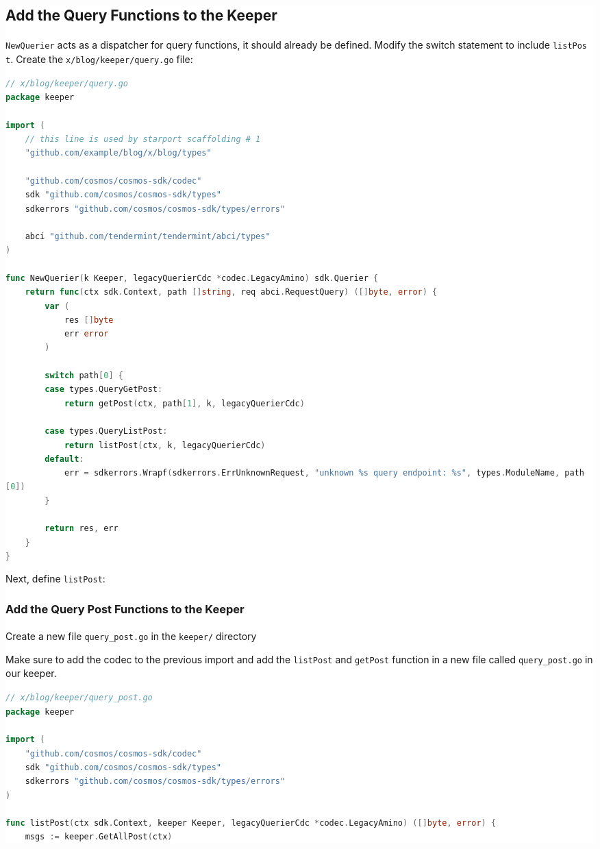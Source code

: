 ## Add the Query Functions to the Keeper

`NewQuerier` acts as a dispatcher for query functions, it should already be defined. Modify the switch statement to include `listPost`. Create the `x/blog/keeper/query.go` file:

```go
// x/blog/keeper/query.go
package keeper

import (
	// this line is used by starport scaffolding # 1
	"github.com/example/blog/x/blog/types"

	"github.com/cosmos/cosmos-sdk/codec"
	sdk "github.com/cosmos/cosmos-sdk/types"
	sdkerrors "github.com/cosmos/cosmos-sdk/types/errors"

	abci "github.com/tendermint/tendermint/abci/types"
)

func NewQuerier(k Keeper, legacyQuerierCdc *codec.LegacyAmino) sdk.Querier {
	return func(ctx sdk.Context, path []string, req abci.RequestQuery) ([]byte, error) {
		var (
			res []byte
			err error
		)

		switch path[0] {
		case types.QueryGetPost:
			return getPost(ctx, path[1], k, legacyQuerierCdc)

		case types.QueryListPost:
			return listPost(ctx, k, legacyQuerierCdc)
		default:
			err = sdkerrors.Wrapf(sdkerrors.ErrUnknownRequest, "unknown %s query endpoint: %s", types.ModuleName, path[0])
		}

		return res, err
	}
}
```

Next, define `listPost`:

### Add the Query Post Functions to the Keeper

Create a new file `query_post.go` in the `keeper/` directory

Make sure to add the codec to the previous import and add the `listPost` and `getPost` function in a new file called `query_post.go` in our keeper.

```go
// x/blog/keeper/query_post.go
package keeper

import (
	"github.com/cosmos/cosmos-sdk/codec"
	sdk "github.com/cosmos/cosmos-sdk/types"
	sdkerrors "github.com/cosmos/cosmos-sdk/types/errors"
)

func listPost(ctx sdk.Context, keeper Keeper, legacyQuerierCdc *codec.LegacyAmino) ([]byte, error) {
	msgs := keeper.GetAllPost(ctx)
```